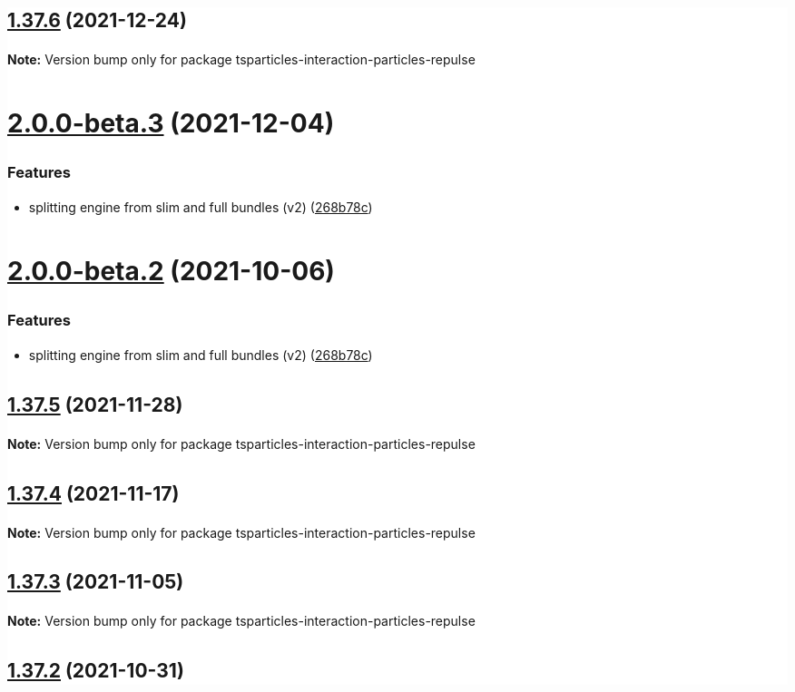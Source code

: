 ## [1.37.6](https://github.com/tsparticles/tsparticles/compare/tsparticles-interaction-particles-repulse@1.37.5...tsparticles-interaction-particles-repulse@1.37.6) (2021-12-24)

**Note:** Version bump only for package tsparticles-interaction-particles-repulse

# [2.0.0-beta.3](https://github.com/tsparticles/tsparticles/compare/tsparticles-interaction-particles-repulse@1.37.5...tsparticles-interaction-particles-repulse@2.0.0-beta.3) (2021-12-04)

### Features

-   splitting engine from slim and full bundles (v2) ([268b78c](https://github.com/tsparticles/tsparticles/commit/268b78c12d6c54069893d27643cfe7a30f3be777))

# [2.0.0-beta.2](https://github.com/tsparticles/tsparticles/compare/tsparticles-interaction-particles-repulse@1.35.4...tsparticles-interaction-particles-repulse@2.0.0-beta.2) (2021-10-06)

### Features

-   splitting engine from slim and full bundles (v2) ([268b78c](https://github.com/tsparticles/tsparticles/commit/268b78c12d6c54069893d27643cfe7a30f3be777))

## [1.37.5](https://github.com/tsparticles/tsparticles/compare/tsparticles-interaction-particles-repulse@1.37.4...tsparticles-interaction-particles-repulse@1.37.5) (2021-11-28)

**Note:** Version bump only for package tsparticles-interaction-particles-repulse

## [1.37.4](https://github.com/tsparticles/tsparticles/compare/tsparticles-interaction-particles-repulse@1.37.3...tsparticles-interaction-particles-repulse@1.37.4) (2021-11-17)

**Note:** Version bump only for package tsparticles-interaction-particles-repulse

## [1.37.3](https://github.com/tsparticles/tsparticles/compare/tsparticles-interaction-particles-repulse@1.37.2...tsparticles-interaction-particles-repulse@1.37.3) (2021-11-05)

**Note:** Version bump only for package tsparticles-interaction-particles-repulse

## [1.37.2](https://github.com/tsparticles/tsparticles/compare/tsparticles-interaction-particles-repulse@1.37.1...tsparticles-interaction-particles-repulse@1.37.2) (2021-10-31)
